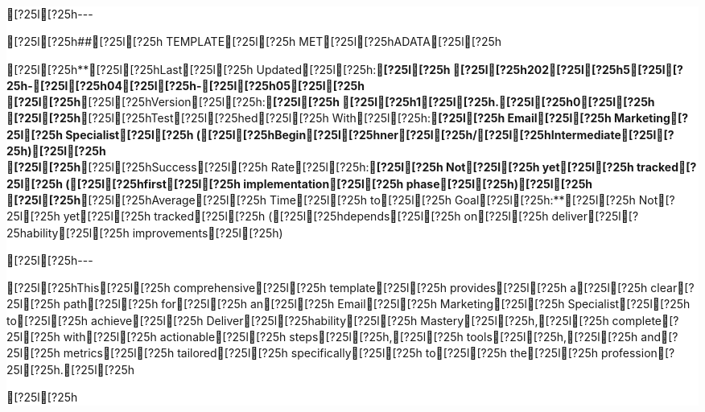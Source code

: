 [?25l[?25h---

[?25l[?25h##[?25l[?25h TEMPLATE[?25l[?25h MET[?25l[?25hADATA[?25l[?25h

[?25l[?25h**[?25l[?25hLast[?25l[?25h Updated[?25l[?25h:**[?25l[?25h [?25l[?25h202[?25l[?25h5[?25l[?25h-[?25l[?25h04[?25l[?25h-[?25l[?25h05[?25l[?25h  
[?25l[?25h**[?25l[?25hVersion[?25l[?25h:**[?25l[?25h [?25l[?25h1[?25l[?25h.[?25l[?25h0[?25l[?25h  
[?25l[?25h**[?25l[?25hTest[?25l[?25hed[?25l[?25h With[?25l[?25h:**[?25l[?25h Email[?25l[?25h Marketing[?25l[?25h Specialist[?25l[?25h ([?25l[?25hBegin[?25l[?25hner[?25l[?25h/[?25l[?25hIntermediate[?25l[?25h)[?25l[?25h  
[?25l[?25h**[?25l[?25hSuccess[?25l[?25h Rate[?25l[?25h:**[?25l[?25h Not[?25l[?25h yet[?25l[?25h tracked[?25l[?25h ([?25l[?25hfirst[?25l[?25h implementation[?25l[?25h phase[?25l[?25h)[?25l[?25h  
[?25l[?25h**[?25l[?25hAverage[?25l[?25h Time[?25l[?25h to[?25l[?25h Goal[?25l[?25h:**[?25l[?25h Not[?25l[?25h yet[?25l[?25h tracked[?25l[?25h ([?25l[?25hdepends[?25l[?25h on[?25l[?25h deliver[?25l[?25hability[?25l[?25h improvements[?25l[?25h)

[?25l[?25h---

[?25l[?25hThis[?25l[?25h comprehensive[?25l[?25h template[?25l[?25h provides[?25l[?25h a[?25l[?25h clear[?25l[?25h path[?25l[?25h for[?25l[?25h an[?25l[?25h Email[?25l[?25h Marketing[?25l[?25h Specialist[?25l[?25h to[?25l[?25h achieve[?25l[?25h Deliver[?25l[?25hability[?25l[?25h Mastery[?25l[?25h,[?25l[?25h complete[?25l[?25h with[?25l[?25h actionable[?25l[?25h steps[?25l[?25h,[?25l[?25h tools[?25l[?25h,[?25l[?25h and[?25l[?25h metrics[?25l[?25h tailored[?25l[?25h specifically[?25l[?25h to[?25l[?25h the[?25l[?25h profession[?25l[?25h.[?25l[?25h

[?25l[?25h
